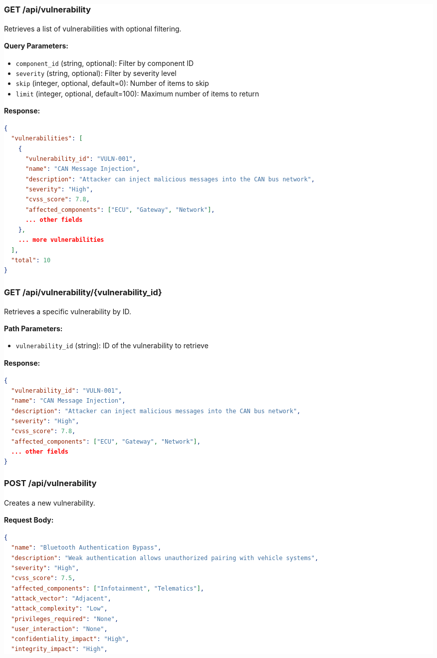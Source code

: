 ### GET /api/vulnerability

Retrieves a list of vulnerabilities with optional filtering.

**Query Parameters:**
- `component_id` (string, optional): Filter by component ID
- `severity` (string, optional): Filter by severity level
- `skip` (integer, optional, default=0): Number of items to skip
- `limit` (integer, optional, default=100): Maximum number of items to return

**Response:**
```json
{
  "vulnerabilities": [
    {
      "vulnerability_id": "VULN-001",
      "name": "CAN Message Injection",
      "description": "Attacker can inject malicious messages into the CAN bus network",
      "severity": "High",
      "cvss_score": 7.8,
      "affected_components": ["ECU", "Gateway", "Network"],
      ... other fields
    },
    ... more vulnerabilities
  ],
  "total": 10
}
```

### GET /api/vulnerability/{vulnerability_id}

Retrieves a specific vulnerability by ID.

**Path Parameters:**
- `vulnerability_id` (string): ID of the vulnerability to retrieve

**Response:**
```json
{
  "vulnerability_id": "VULN-001",
  "name": "CAN Message Injection",
  "description": "Attacker can inject malicious messages into the CAN bus network",
  "severity": "High",
  "cvss_score": 7.8,
  "affected_components": ["ECU", "Gateway", "Network"],
  ... other fields
}
```

### POST /api/vulnerability

Creates a new vulnerability.

**Request Body:**
```json
{
  "name": "Bluetooth Authentication Bypass",
  "description": "Weak authentication allows unauthorized pairing with vehicle systems",
  "severity": "High",
  "cvss_score": 7.5,
  "affected_components": ["Infotainment", "Telematics"],
  "attack_vector": "Adjacent",
  "attack_complexity": "Low",
  "privileges_required": "None",
  "user_interaction": "None",
  "confidentiality_impact": "High",
  "integrity_impact": "High",
```